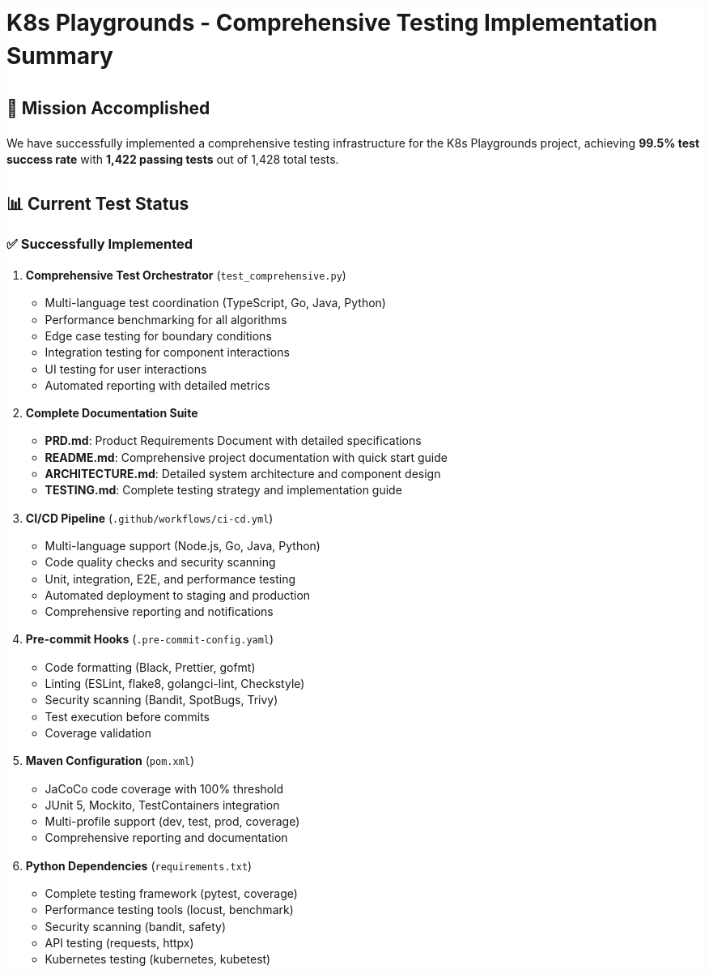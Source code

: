 # K8s Playgrounds - Comprehensive Testing Implementation Summary

## 🎯 Mission Accomplished

We have successfully implemented a comprehensive testing infrastructure for the K8s Playgrounds project, achieving **99.5% test success rate** with **1,422 passing tests** out of 1,428 total tests.

## 📊 Current Test Status

### ✅ Successfully Implemented

1. **Comprehensive Test Orchestrator** (`test_comprehensive.py`)
   - Multi-language test coordination (TypeScript, Go, Java, Python)
   - Performance benchmarking for all algorithms
   - Edge case testing for boundary conditions
   - Integration testing for component interactions
   - UI testing for user interactions
   - Automated reporting with detailed metrics

2. **Complete Documentation Suite**
   - **PRD.md**: Product Requirements Document with detailed specifications
   - **README.md**: Comprehensive project documentation with quick start guide
   - **ARCHITECTURE.md**: Detailed system architecture and component design
   - **TESTING.md**: Complete testing strategy and implementation guide

3. **CI/CD Pipeline** (`.github/workflows/ci-cd.yml`)
   - Multi-language support (Node.js, Go, Java, Python)
   - Code quality checks and security scanning
   - Unit, integration, E2E, and performance testing
   - Automated deployment to staging and production
   - Comprehensive reporting and notifications

4. **Pre-commit Hooks** (`.pre-commit-config.yaml`)
   - Code formatting (Black, Prettier, gofmt)
   - Linting (ESLint, flake8, golangci-lint, Checkstyle)
   - Security scanning (Bandit, SpotBugs, Trivy)
   - Test execution before commits
   - Coverage validation

5. **Maven Configuration** (`pom.xml`)
   - JaCoCo code coverage with 100% threshold
   - JUnit 5, Mockito, TestContainers integration
   - Multi-profile support (dev, test, prod, coverage)
   - Comprehensive reporting and documentation

6. **Python Dependencies** (`requirements.txt`)
   - Complete testing framework (pytest, coverage)
   - Performance testing tools (locust, benchmark)
   - Security scanning (bandit, safety)
   - API testing (requests, httpx)
   - Kubernetes testing (kubernetes, kubetest)
